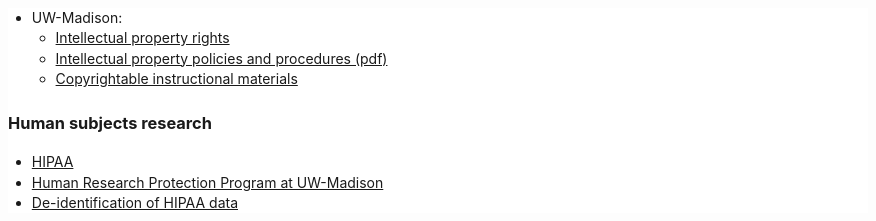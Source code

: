 - UW-Madison:
  - [Intellectual property rights](https://grad.wisc.edu/acadpolicy/#responsibleconductofresearch)
  - [Intellectual property policies and procedures (pdf)](https://kb.wisc.edu/images/group156/32996/12.15IntellectualPropertyPoliciesandProceduresforUniversityResearch.pdf)
  - [Copyrightable instructional materials](https://www.wisconsin.edu/uw-policies/uw-system-administrative-policies/copyrightable-instructions-materials-ownership-use-and-control/)

### Human subjects research

- [HIPAA](http://hipaa.wisc.edu/)
- [Human Research Protection Program at UW-Madison](https://research.wisc.edu/respolcomp/hrpp/)
- [De-identification of HIPAA data](http://www.hhs.gov/ocr/privacy/hipaa/understanding/coveredentities/De-identification/guidance.html)
